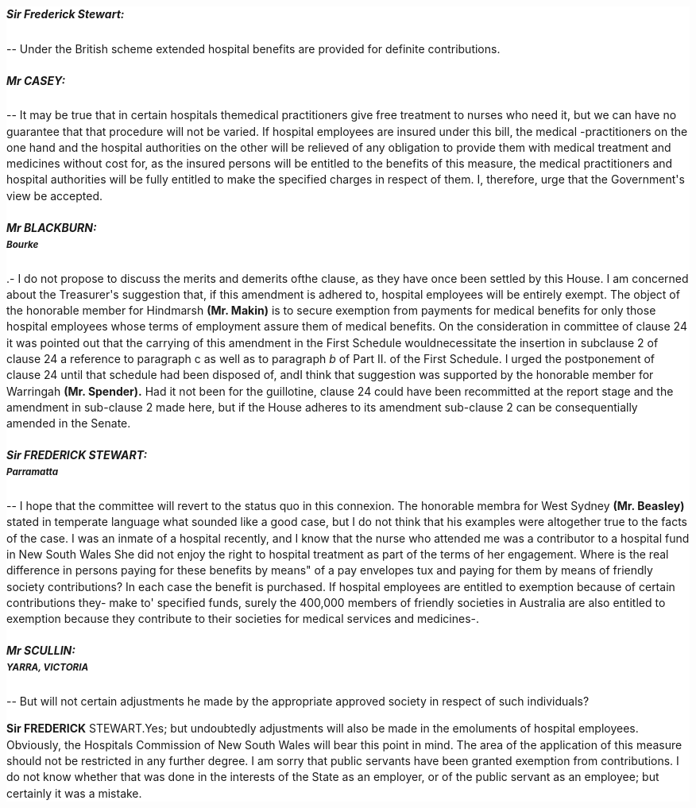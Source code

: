 ##### Sir Frederick Stewart:

--  Under the British scheme extended hospital benefits are provided for definite contributions. 

##### Mr CASEY:

-- It may be true that in certain hospitals themedical practitioners give free treatment to nurses who need it, but we can have no guarantee that that procedure will not be varied. If hospital employees are insured under this bill, the medical -practitioners on the one hand and the hospital authorities on the other will be relieved of any obligation to provide them with medical treatment and medicines without cost for, as the insured persons will be entitled to the benefits of this measure, the medical practitioners and hospital authorities will be fully entitled to make the specified charges in respect of them. I, therefore, urge that the Government's view be accepted. 

##### Mr BLACKBURN:<br><small class="text-muted">Bourke</small>

.- I do not propose to discuss the merits and demerits ofthe clause, as they have once been settled by this House. I am concerned about the Treasurer's suggestion that, if this amendment is adhered to, hospital employees will be entirely exempt. The object of the honorable member for Hindmarsh  **(Mr. Makin)**  is to secure exemption from payments for medical benefits for only those hospital employees whose terms of employment assure them of medical benefits. On the consideration in committee of clause 24 it was pointed out that the carrying of this amendment in the First Schedule wouldnecessitate the insertion in subclause 2 of clause 24 a reference to paragraph c as well as to paragraph  *b*  of Part II. of the First Schedule. I urged the postponement of clause 24 until that schedule had been disposed of, andI think that suggestion was supported by the honorable member for Warringah  **(Mr. Spender).**  Had it not been for the guillotine, clause 24 could have been recommitted at the report stage and the amendment in sub-clause 2 made here, but if the House adheres to its amendment sub-clause 2 can be consequentially amended in the Senate. 

##### Sir FREDERICK STEWART:<br><small class="text-muted">Parramatta</small>

-- I hope that the committee will revert to the status quo in this connexion. The honorable membra for West Sydney  **(Mr. Beasley)**  stated in temperate language what sounded like a good case, but I do not think that his examples were altogether true to the facts of the case. I was an inmate of a hospital recently, and I know that the nurse who attended me was a contributor to a hospital fund in New South Wales She did not enjoy the right to hospital treatment as part of the terms of her engagement. Where is the real difference in persons paying for these benefits by means" of a pay envelopes tux and paying for them by means of friendly society contributions? In each case the benefit is purchased. If hospital employees are entitled to exemption because of certain contributions they- make to' specified funds, surely the 400,000 members of friendly societies in Australia are also entitled to exemption because they contribute to their societies for medical services and medicines-. 

##### Mr SCULLIN:<br><small class="text-muted">YARRA, VICTORIA</small>

-- But will not certain adjustments he made by the appropriate approved society in respect of such individuals? 


 **Sir FREDERICK** STEWART.Yes; but undoubtedly adjustments will also be made in the emoluments of hospital employees. Obviously, the Hospitals Commission of New South Wales will bear this point in mind. The area of the application of this measure should not be restricted in any further degree. I am sorry that public servants have been granted exemption from contributions. I do not know whether that was done in the interests of the State as an employer, or of the public servant as an employee; but certainly it was a mistake. 
